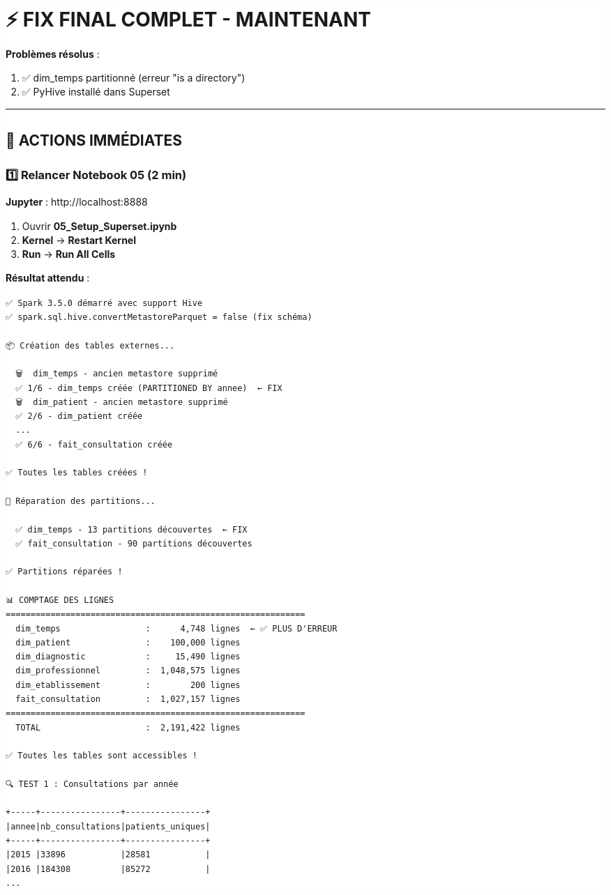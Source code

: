 # ⚡ FIX FINAL COMPLET - MAINTENANT

**Problèmes résolus** :
1. ✅ dim_temps partitionné (erreur "is a directory")
2. ✅ PyHive installé dans Superset

---

## 🎯 ACTIONS IMMÉDIATES

### 1️⃣ Relancer Notebook 05 (2 min)

**Jupyter** : http://localhost:8888

1. Ouvrir **05_Setup_Superset.ipynb**
2. **Kernel** → **Restart Kernel**
3. **Run** → **Run All Cells**

**Résultat attendu** :

```
✅ Spark 3.5.0 démarré avec support Hive
✅ spark.sql.hive.convertMetastoreParquet = false (fix schéma)

📦 Création des tables externes...

  🗑️  dim_temps - ancien metastore supprimé
  ✅ 1/6 - dim_temps créée (PARTITIONED BY annee)  ← FIX
  🗑️  dim_patient - ancien metastore supprimé
  ✅ 2/6 - dim_patient créée
  ...
  ✅ 6/6 - fait_consultation créée

✅ Toutes les tables créées !

🔧 Réparation des partitions...

  ✅ dim_temps - 13 partitions découvertes  ← FIX
  ✅ fait_consultation - 90 partitions découvertes

✅ Partitions réparées !

📊 COMPTAGE DES LIGNES
============================================================
  dim_temps                 :      4,748 lignes  ← ✅ PLUS D'ERREUR
  dim_patient               :    100,000 lignes
  dim_diagnostic            :     15,490 lignes
  dim_professionnel         :  1,048,575 lignes
  dim_etablissement         :        200 lignes
  fait_consultation         :  1,027,157 lignes
============================================================
  TOTAL                     :  2,191,422 lignes

✅ Toutes les tables sont accessibles !

🔍 TEST 1 : Consultations par année

+-----+----------------+----------------+
|annee|nb_consultations|patients_uniques|
+-----+----------------+----------------+
|2015 |33896           |28581           |
|2016 |184308          |85272           |
...
```
